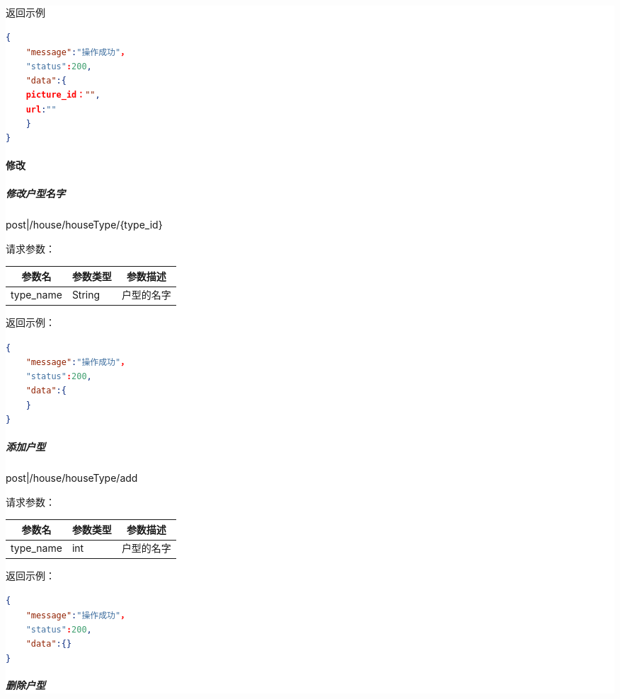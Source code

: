 返回示例

```json
{
    "message":"操作成功"，
    "status":200,
    "data":{
    picture_id："",
    url:""
    }
}
```

#### 修改

##### 修改户型名字

post|/house/houseType/{type_id}

请求参数：

| 参数名    | 参数类型 | 参数描述   |
| --------- | -------- | ---------- |
| type_name | String   | 户型的名字 |

返回示例：

```json
{
    "message":"操作成功"，
    "status":200,
    "data":{
    }
}
```

##### 添加户型

post|/house/houseType/add

请求参数：

| 参数名    | 参数类型 | 参数描述   |
| --------- | -------- | ---------- |
| type_name | int      | 户型的名字 |

返回示例：

```json
{
    "message":"操作成功"，
    "status":200,
    "data":{}
}
```

##### 删除户型
